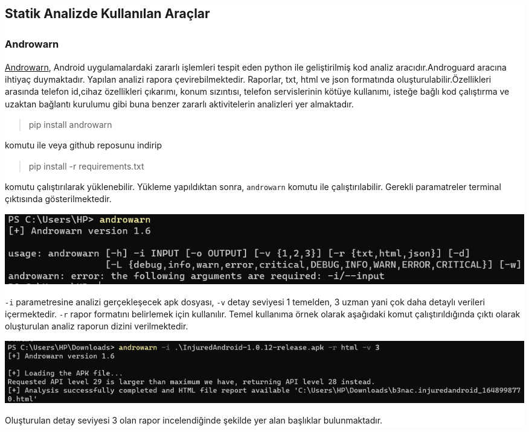 

## Statik Analizde Kullanılan Araçlar
### Androwarn
[Androwarn](https://github.com/maaaaz/androwarn), Android uygulamalardaki zararlı işlemleri tespit eden python ile geliştirilmiş kod analiz aracıdır.Androguard aracına ihtiyaç duymaktadır. Yapılan analizi rapora çevirebilmektedir. Raporlar, txt, html ve json formatında oluşturulabilir.Özellikleri arasında telefon id,cihaz özellikleri çıkarımı, konum sızıntısı, telefon servislerinin kötüye kullanımı, isteğe bağlı kod çalıştırma ve uzaktan bağlantı kurulumu gibi buna benzer zararlı aktivitelerin analizleri yer almaktadır.

> pip install androwarn 

komutu ile veya github reposunu indirip 
> pip install -r requirements.txt

komutu çalıştırılarak yüklenebilir. Yükleme yapıldıktan sonra, `androwarn` komutu ile çalıştırılabilir. Gerekli paramatreler terminal çıktısında gösterilmektedir.

![](../images/Pasted%20image%2020220403180813.png)

`-i` parametresine analizi gerçekleşecek apk dosyası, `-v` detay seviyesi 1 temelden, 3 uzman yani çok daha detaylı verileri içermektedir. `-r` rapor formatını belirlemek için kullanılır. Temel kullanıma örnek olarak aşağıdaki komut çalıştırıldığında çıktı olarak  oluşturulan analiz raporun dizini verilmektedir.

![](../images/Pasted%20image%2020220403181859.png)

Oluşturulan detay seviyesi 3 olan rapor incelendiğinde  şekilde yer alan başlıklar bulunmaktadır.
